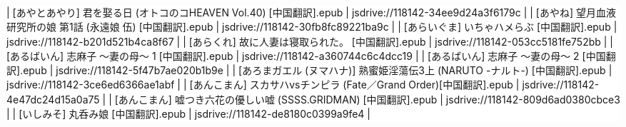 | [あやとあやり] 君を娶る日 (オトコのコHEAVEN Vol.40) [中国翻訳].epub | jsdrive://118142-34ee9d24a3f6179c |
| [あやね] 望月血液研究所の娘 第1話 (永遠娘 伍) [中国翻訳].epub | jsdrive://118142-30fb8fc89221ba9c |
| [あらいぐま] いちゃハメらぶ [中国翻訳].epub | jsdrive://118142-b201d521b4ca8f67 |
| [あらくれ] 故に人妻は寝取られた。 [中国翻訳].epub | jsdrive://118142-053cc5181fe752bb |
| [あるばいん] 志麻子 ～妻の母～ 1 [中国翻訳].epub | jsdrive://118142-a360744c6c4dcc19 |
| [あるばいん] 志麻子 ～妻の母～ 2 [中国翻訳].epub | jsdrive://118142-5f47b7ae020b1b9e |
| [あろまガエル (ヌマハナ)] 熟蜜姫淫蕩伝3上 (NARUTO -ナルト-) [中国翻訳].epub | jsdrive://118142-3ce6ed6366ae1abf |
| [あんこまん] スカサハvsチンピラ (Fate／Grand Order)[中国翻訳].epub | jsdrive://118142-4e47dc24d15a0a75 |
| [あんこまん] 嘘つき六花の優しい嘘 (SSSS.GRIDMAN) [中国翻訳].epub | jsdrive://118142-809d6ad0380cbce3 |
| [いしみそ] 丸呑み娘 [中国翻訳].epub | jsdrive://118142-de8180c0399a9fe4 |
